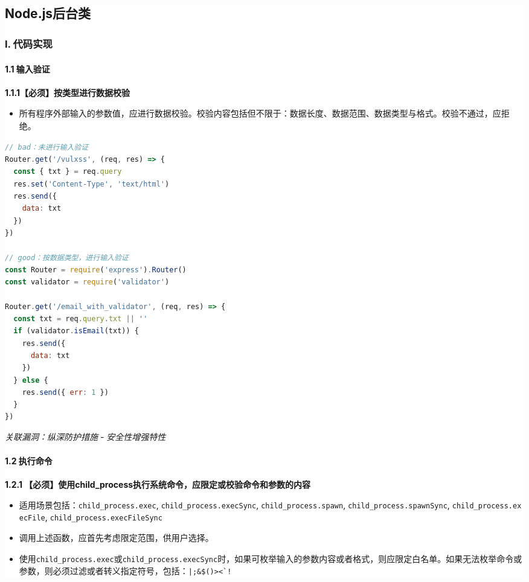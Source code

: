 <a id="2"></a>

## Node.js后台类

<a id="2.1"></a>

### I. 代码实现

<a id="2.1.1"></a>

#### 1.1 输入验证

**1.1.1【必须】按类型进行数据校验**

- 所有程序外部输入的参数值，应进行数据校验。校验内容包括但不限于：数据长度、数据范围、数据类型与格式。校验不通过，应拒绝。

```javascript
// bad：未进行输入验证
Router.get('/vulxss', (req, res) => {
  const { txt } = req.query
  res.set('Content-Type', 'text/html')
  res.send({
    data: txt
  })
})

// good：按数据类型，进行输入验证
const Router = require('express').Router()
const validator = require('validator')

Router.get('/email_with_validator', (req, res) => {
  const txt = req.query.txt || ''
  if (validator.isEmail(txt)) {
    res.send({
      data: txt
    })
  } else {
    res.send({ err: 1 })
  }
})
```

_关联漏洞：纵深防护措施 - 安全性增强特性_

<a id="2.1.2"></a>

#### 1.2 执行命令

**1.2.1 【必须】使用child_process执行系统命令，应限定或校验命令和参数的内容**

- 适用场景包括：`child_process.exec`, `child_process.execSync`, `child_process.spawn`, `child_process.spawnSync`, `child_process.execFile`, `child_process.execFileSync`

- 调用上述函数，应首先考虑限定范围，供用户选择。

- 使用`child_process.exec`或`child_process.execSync`时，如果可枚举输入的参数内容或者格式，则应限定白名单。如果无法枚举命令或参数，则必须过滤或者转义指定符号，包括：``|;&$()><`!``
